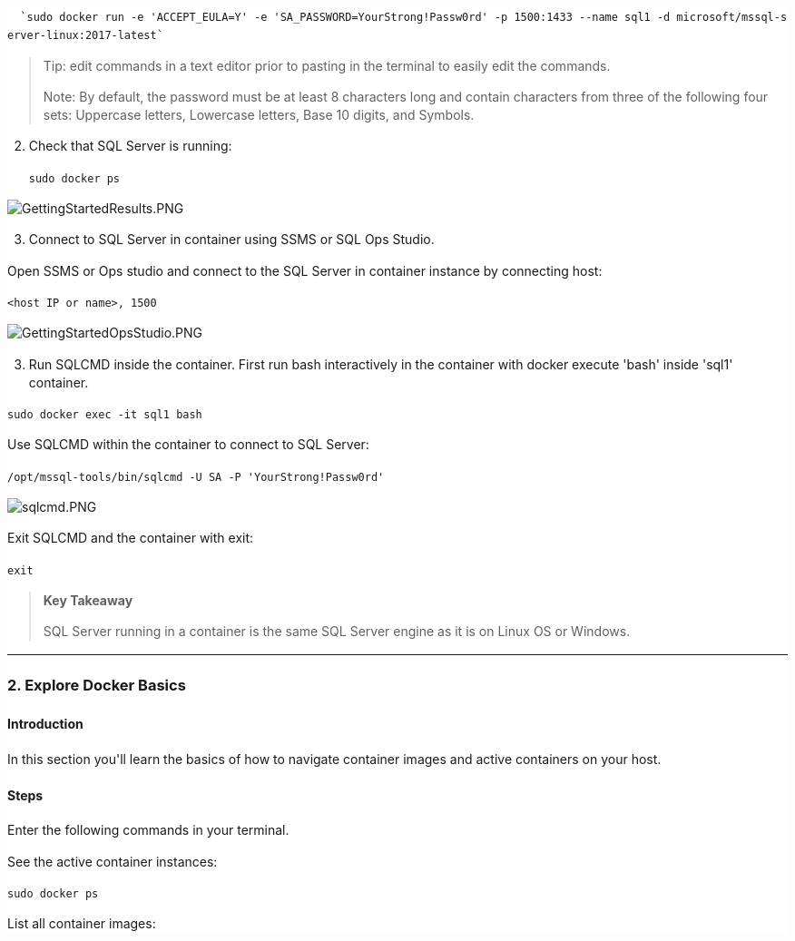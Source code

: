       `sudo docker run -e 'ACCEPT_EULA=Y' -e 'SA_PASSWORD=YourStrong!Passw0rd' -p 1500:1433 --name sql1 -d microsoft/mssql-server-linux:2017-latest`

> Tip: edit commands in a text editor prior to pasting in the terminal to easily edit the commands.
>
> Note: By default, the password must be at least 8 characters long and contain characters from three of the following four sets: Uppercase letters, Lowercase letters, Base 10 digits, and Symbols.

 
2. Check that SQL Server is running:

      `sudo docker ps`

![GettingStartedResults.PNG](./media/Container-GettingStartedResults.png)

3. Connect to SQL Server in container using SSMS or SQL Ops Studio.

Open SSMS or Ops studio and connect to the SQL Server in container instance by connecting host:

`<host IP or name>, 1500`

![GettingStartedOpsStudio.PNG](./media/Container-GettingStartedOpsStudio.png)

3. Run SQLCMD inside the container. First run bash interactively in the container with docker execute 'bash' inside 'sql1' container. 

`sudo docker exec -it sql1 bash`

Use SQLCMD within the container to connect to SQL Server:

`/opt/mssql-tools/bin/sqlcmd -U SA -P 'YourStrong!Passw0rd'`

![sqlcmd.PNG](./media/Container-ExecSQLCMD.png)

Exit SQLCMD and the container with exit:

`exit`


> **Key Takeaway**
> 
>SQL Server running in a container is the same SQL Server engine as it is on Linux OS or Windows.
 
---

### 2. Explore Docker Basics
#### Introduction
 In this section you'll learn the basics of how to navigate container images and active containers on your host.

#### Steps
Enter the following commands in your terminal.

See the active container instances:

`sudo docker ps`

List all container images:
